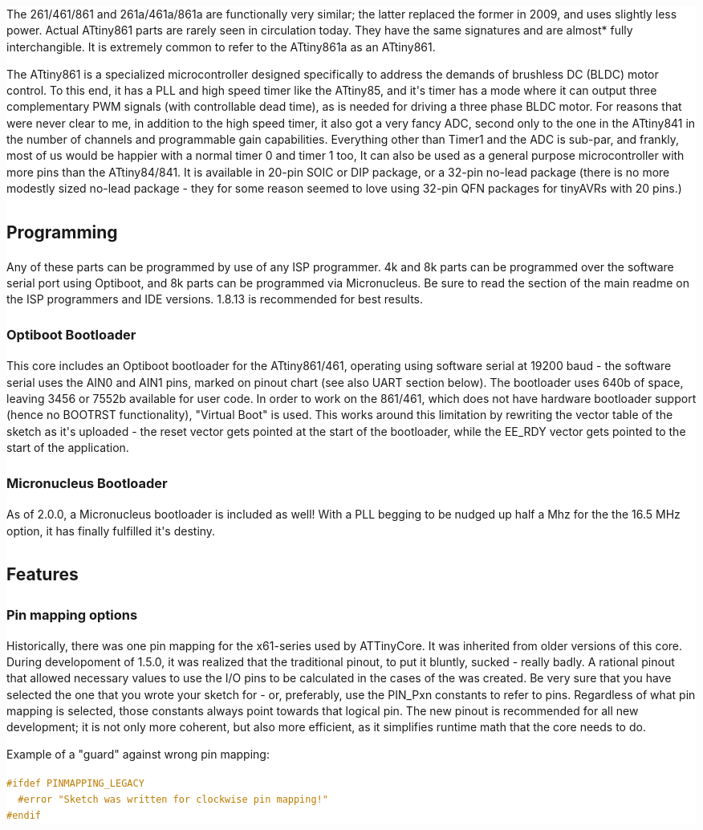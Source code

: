 

The 261/461/861 and 261a/461a/861a are functionally very similar; the latter replaced the former in 2009, and uses slightly less power. Actual ATtiny861 parts are rarely seen in circulation today. They have the same signatures and are almost* fully interchangible. It is extremely common to refer to the ATtiny861a as an ATtiny861.

The ATtiny861 is a specialized microcontroller designed specifically to address the demands of brushless DC (BLDC) motor control.  To this end, it has a PLL and high speed timer like the ATtiny85, and it's timer has a mode where it can output three complementary PWM signals (with controllable dead time), as is needed for driving a three phase BLDC motor. For reasons that were never clear to me, in addition to the high speed timer, it also got a very fancy ADC, second only to the one in the ATtiny841 in the number of channels and programmable gain capabilities. Everything other than Timer1 and the ADC is sub-par, and frankly, most of us would be happier with a normal timer 0 and timer 1 too,  It can also be used as a general purpose microcontroller with more pins than the ATtiny84/841. It is available in 20-pin SOIC or DIP package, or a 32-pin no-lead package (there is no more modestly sized no-lead package - they for some reason seemed to love using 32-pin QFN packages for tinyAVRs with 20 pins.)

## Programming
Any of these parts can be programmed by use of any ISP programmer. 4k and 8k parts can be programmed over the software serial port using Optiboot, and 8k parts can be programmed via Micronucleus. Be sure to read the section of the main readme on the ISP programmers and IDE versions. 1.8.13 is recommended for best results.

### Optiboot Bootloader
This core includes an Optiboot bootloader for the ATtiny861/461, operating using software serial at 19200 baud - the software serial uses the AIN0 and AIN1 pins, marked on pinout chart (see also UART section below). The bootloader uses 640b of space, leaving 3456 or 7552b available for user code. In order to work on the 861/461, which does not have hardware bootloader support (hence no BOOTRST functionality), "Virtual Boot" is used. This works around this limitation by rewriting the vector table of the sketch as it's uploaded - the reset vector gets pointed at the start of the bootloader, while the EE_RDY vector gets pointed to the start of the application.

### Micronucleus Bootloader
As of 2.0.0, a Micronucleus bootloader is included as well! With a PLL begging to be nudged up half a Mhz for the the 16.5 MHz option, it has finally fulfilled it's destiny.

## Features

### Pin mapping options
Historically, there was one pin mapping for the x61-series used by ATTinyCore. It was inherited from older versions of this core. During developoment of 1.5.0, it was realized that the traditional pinout, to put it bluntly, sucked - really badly.  A rational pinout that allowed necessary values to use the I/O pins to be calculated in the cases of the  was created. Be very sure that you have selected the one that you wrote your sketch for - or, preferably, use the PIN_Pxn constants to refer to pins. Regardless of what pin mapping is selected, those constants always point towards that logical pin. The new pinout is recommended for all new development; it is not only more coherent, but also more efficient, as it simplifies runtime math that the core needs to do.

Example of a "guard" against wrong pin mapping:
```c
#ifdef PINMAPPING_LEGACY
  #error "Sketch was written for clockwise pin mapping!"
#endif
```
